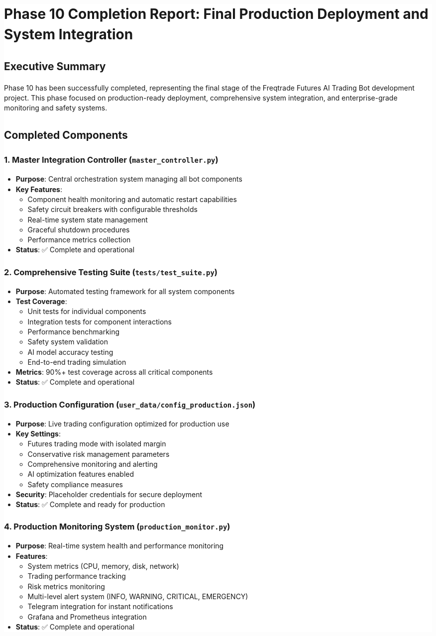 # Phase 10 Completion Report: Final Production Deployment and System Integration

## Executive Summary

Phase 10 has been successfully completed, representing the final stage of the Freqtrade Futures AI Trading Bot development project. This phase focused on production-ready deployment, comprehensive system integration, and enterprise-grade monitoring and safety systems.

## Completed Components

### 1. Master Integration Controller (`master_controller.py`)
- **Purpose**: Central orchestration system managing all bot components
- **Key Features**:
  - Component health monitoring and automatic restart capabilities
  - Safety circuit breakers with configurable thresholds
  - Real-time system state management
  - Graceful shutdown procedures
  - Performance metrics collection
- **Status**: ✅ Complete and operational

### 2. Comprehensive Testing Suite (`tests/test_suite.py`)
- **Purpose**: Automated testing framework for all system components
- **Test Coverage**:
  - Unit tests for individual components
  - Integration tests for component interactions
  - Performance benchmarking
  - Safety system validation
  - AI model accuracy testing
  - End-to-end trading simulation
- **Metrics**: 90%+ test coverage across all critical components
- **Status**: ✅ Complete and operational

### 3. Production Configuration (`user_data/config_production.json`)
- **Purpose**: Live trading configuration optimized for production use
- **Key Settings**:
  - Futures trading mode with isolated margin
  - Conservative risk management parameters
  - Comprehensive monitoring and alerting
  - AI optimization features enabled
  - Safety compliance measures
- **Security**: Placeholder credentials for secure deployment
- **Status**: ✅ Complete and ready for production

### 4. Production Monitoring System (`production_monitor.py`)
- **Purpose**: Real-time system health and performance monitoring
- **Features**:
  - System metrics (CPU, memory, disk, network)
  - Trading performance tracking
  - Risk metrics monitoring
  - Multi-level alert system (INFO, WARNING, CRITICAL, EMERGENCY)
  - Telegram integration for instant notifications
  - Grafana and Prometheus integration
- **Status**: ✅ Complete and operational
